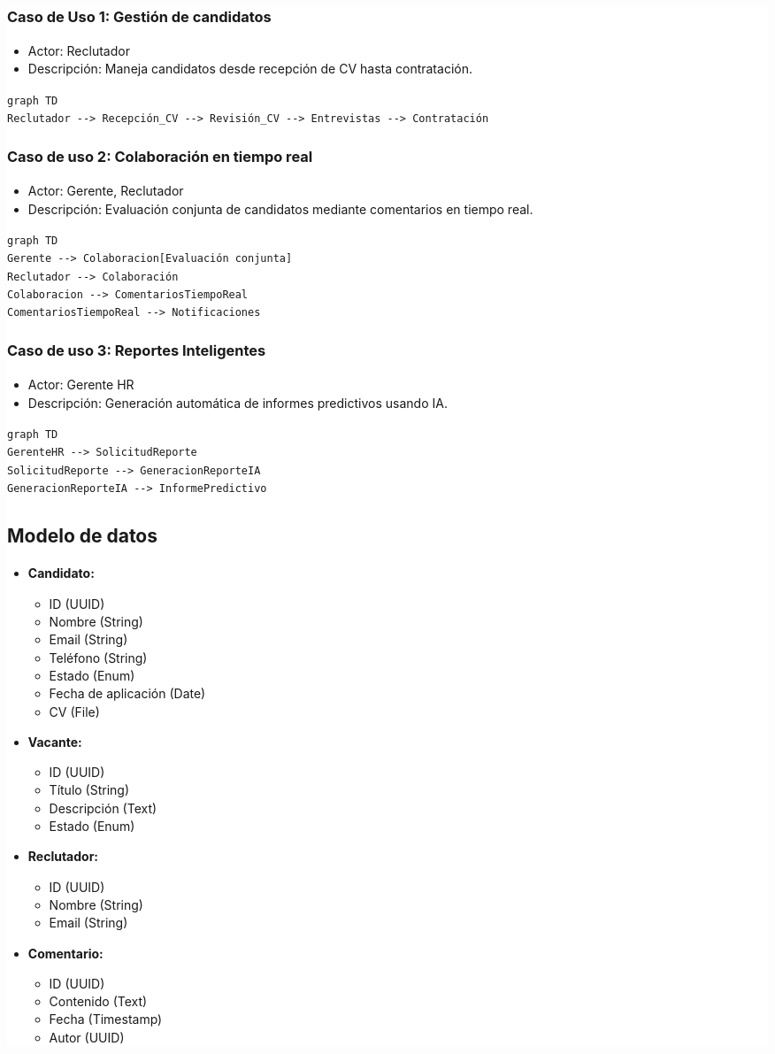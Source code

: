 ### Caso de Uso 1: Gestión de candidatos
- Actor: Reclutador
- Descripción: Maneja candidatos desde recepción de CV hasta contratación.
```mermaid
graph TD
Reclutador --> Recepción_CV --> Revisión_CV --> Entrevistas --> Contratación
```

### Caso de uso 2: Colaboración en tiempo real
- Actor: Gerente, Reclutador
- Descripción: Evaluación conjunta de candidatos mediante comentarios en tiempo real.
```mermaid
graph TD
Gerente --> Colaboracion[Evaluación conjunta]
Reclutador --> Colaboración
Colaboracion --> ComentariosTiempoReal
ComentariosTiempoReal --> Notificaciones
```

### Caso de uso 3: Reportes Inteligentes
- Actor: Gerente HR
- Descripción: Generación automática de informes predictivos usando IA.

```mermaid
graph TD
GerenteHR --> SolicitudReporte
SolicitudReporte --> GeneracionReporteIA
GeneracionReporteIA --> InformePredictivo
```

## Modelo de datos

- **Candidato:**
  - ID (UUID)
  - Nombre (String)
  - Email (String)
  - Teléfono (String)
  - Estado (Enum)
  - Fecha de aplicación (Date)
  - CV (File)

- **Vacante:**
  - ID (UUID)
  - Título (String)
  - Descripción (Text)
  - Estado (Enum)

- **Reclutador:**
  - ID (UUID)
  - Nombre (String)
  - Email (String)

- **Comentario:**
  - ID (UUID)
  - Contenido (Text)
  - Fecha (Timestamp)
  - Autor (UUID)
